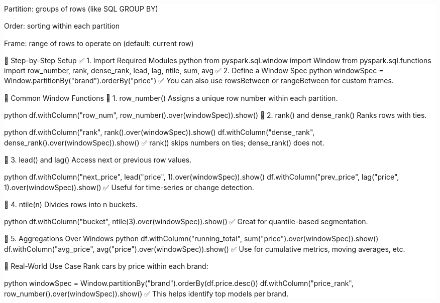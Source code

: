 Partition: groups of rows (like SQL GROUP BY)

Order: sorting within each partition

Frame: range of rows to operate on (default: current row)

🔧 Step-by-Step Setup
✅ 1. Import Required Modules
python
from pyspark.sql.window import Window
from pyspark.sql.functions import row_number, rank, dense_rank, lead, lag, ntile, sum, avg
✅ 2. Define a Window Spec
python
windowSpec = Window.partitionBy("brand").orderBy("price")
✅ You can also use rowsBetween or rangeBetween for custom frames.

🔢 Common Window Functions
🔹 1. row_number()
Assigns a unique row number within each partition.

python
df.withColumn("row_num", row_number().over(windowSpec)).show()
🔹 2. rank() and dense_rank()
Ranks rows with ties.

python
df.withColumn("rank", rank().over(windowSpec)).show()
df.withColumn("dense_rank", dense_rank().over(windowSpec)).show()
✅ rank() skips numbers on ties; dense_rank() does not.

🔹 3. lead() and lag()
Access next or previous row values.

python
df.withColumn("next_price", lead("price", 1).over(windowSpec)).show()
df.withColumn("prev_price", lag("price", 1).over(windowSpec)).show()
✅ Useful for time-series or change detection.

🔹 4. ntile(n)
Divides rows into n buckets.

python
df.withColumn("bucket", ntile(3).over(windowSpec)).show()
✅ Great for quantile-based segmentation.

🔹 5. Aggregations Over Windows
python
df.withColumn("running_total", sum("price").over(windowSpec)).show()
df.withColumn("avg_price", avg("price").over(windowSpec)).show()
✅ Use for cumulative metrics, moving averages, etc.

🧠 Real-World Use Case
Rank cars by price within each brand:

python
windowSpec = Window.partitionBy("brand").orderBy(df.price.desc())
df.withColumn("price_rank", row_number().over(windowSpec)).show()
✅ This helps identify top models per brand.
